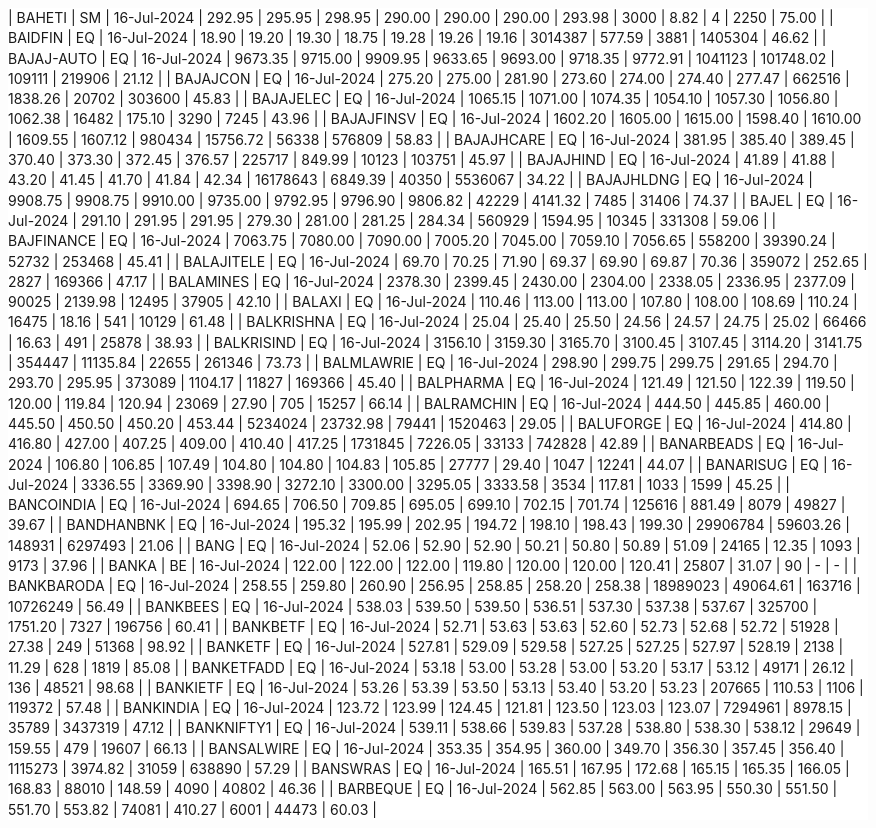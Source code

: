 | BAHETI | SM | 16-Jul-2024 | 292.95 | 295.95 | 298.95 | 290.00 | 290.00 | 290.00 | 293.98 | 3000 | 8.82 | 4 | 2250 | 75.00 |
| BAIDFIN | EQ | 16-Jul-2024 | 18.90 | 19.20 | 19.30 | 18.75 | 19.28 | 19.26 | 19.16 | 3014387 | 577.59 | 3881 | 1405304 | 46.62 |
| BAJAJ-AUTO | EQ | 16-Jul-2024 | 9673.35 | 9715.00 | 9909.95 | 9633.65 | 9693.00 | 9718.35 | 9772.91 | 1041123 | 101748.02 | 109111 | 219906 | 21.12 |
| BAJAJCON | EQ | 16-Jul-2024 | 275.20 | 275.00 | 281.90 | 273.60 | 274.00 | 274.40 | 277.47 | 662516 | 1838.26 | 20702 | 303600 | 45.83 |
| BAJAJELEC | EQ | 16-Jul-2024 | 1065.15 | 1071.00 | 1074.35 | 1054.10 | 1057.30 | 1056.80 | 1062.38 | 16482 | 175.10 | 3290 | 7245 | 43.96 |
| BAJAJFINSV | EQ | 16-Jul-2024 | 1602.20 | 1605.00 | 1615.00 | 1598.40 | 1610.00 | 1609.55 | 1607.12 | 980434 | 15756.72 | 56338 | 576809 | 58.83 |
| BAJAJHCARE | EQ | 16-Jul-2024 | 381.95 | 385.40 | 389.45 | 370.40 | 373.30 | 372.45 | 376.57 | 225717 | 849.99 | 10123 | 103751 | 45.97 |
| BAJAJHIND | EQ | 16-Jul-2024 | 41.89 | 41.88 | 43.20 | 41.45 | 41.70 | 41.84 | 42.34 | 16178643 | 6849.39 | 40350 | 5536067 | 34.22 |
| BAJAJHLDNG | EQ | 16-Jul-2024 | 9908.75 | 9908.75 | 9910.00 | 9735.00 | 9792.95 | 9796.90 | 9806.82 | 42229 | 4141.32 | 7485 | 31406 | 74.37 |
| BAJEL | EQ | 16-Jul-2024 | 291.10 | 291.95 | 291.95 | 279.30 | 281.00 | 281.25 | 284.34 | 560929 | 1594.95 | 10345 | 331308 | 59.06 |
| BAJFINANCE | EQ | 16-Jul-2024 | 7063.75 | 7080.00 | 7090.00 | 7005.20 | 7045.00 | 7059.10 | 7056.65 | 558200 | 39390.24 | 52732 | 253468 | 45.41 |
| BALAJITELE | EQ | 16-Jul-2024 | 69.70 | 70.25 | 71.90 | 69.37 | 69.90 | 69.87 | 70.36 | 359072 | 252.65 | 2827 | 169366 | 47.17 |
| BALAMINES | EQ | 16-Jul-2024 | 2378.30 | 2399.45 | 2430.00 | 2304.00 | 2338.05 | 2336.95 | 2377.09 | 90025 | 2139.98 | 12495 | 37905 | 42.10 |
| BALAXI | EQ | 16-Jul-2024 | 110.46 | 113.00 | 113.00 | 107.80 | 108.00 | 108.69 | 110.24 | 16475 | 18.16 | 541 | 10129 | 61.48 |
| BALKRISHNA | EQ | 16-Jul-2024 | 25.04 | 25.40 | 25.50 | 24.56 | 24.57 | 24.75 | 25.02 | 66466 | 16.63 | 491 | 25878 | 38.93 |
| BALKRISIND | EQ | 16-Jul-2024 | 3156.10 | 3159.30 | 3165.70 | 3100.45 | 3107.45 | 3114.20 | 3141.75 | 354447 | 11135.84 | 22655 | 261346 | 73.73 |
| BALMLAWRIE | EQ | 16-Jul-2024 | 298.90 | 299.75 | 299.75 | 291.65 | 294.70 | 293.70 | 295.95 | 373089 | 1104.17 | 11827 | 169366 | 45.40 |
| BALPHARMA | EQ | 16-Jul-2024 | 121.49 | 121.50 | 122.39 | 119.50 | 120.00 | 119.84 | 120.94 | 23069 | 27.90 | 705 | 15257 | 66.14 |
| BALRAMCHIN | EQ | 16-Jul-2024 | 444.50 | 445.85 | 460.00 | 445.50 | 450.50 | 450.20 | 453.44 | 5234024 | 23732.98 | 79441 | 1520463 | 29.05 |
| BALUFORGE | EQ | 16-Jul-2024 | 414.80 | 416.80 | 427.00 | 407.25 | 409.00 | 410.40 | 417.25 | 1731845 | 7226.05 | 33133 | 742828 | 42.89 |
| BANARBEADS | EQ | 16-Jul-2024 | 106.80 | 106.85 | 107.49 | 104.80 | 104.80 | 104.83 | 105.85 | 27777 | 29.40 | 1047 | 12241 | 44.07 |
| BANARISUG | EQ | 16-Jul-2024 | 3336.55 | 3369.90 | 3398.90 | 3272.10 | 3300.00 | 3295.05 | 3333.58 | 3534 | 117.81 | 1033 | 1599 | 45.25 |
| BANCOINDIA | EQ | 16-Jul-2024 | 694.65 | 706.50 | 709.85 | 695.05 | 699.10 | 702.15 | 701.74 | 125616 | 881.49 | 8079 | 49827 | 39.67 |
| BANDHANBNK | EQ | 16-Jul-2024 | 195.32 | 195.99 | 202.95 | 194.72 | 198.10 | 198.43 | 199.30 | 29906784 | 59603.26 | 148931 | 6297493 | 21.06 |
| BANG | EQ | 16-Jul-2024 | 52.06 | 52.90 | 52.90 | 50.21 | 50.80 | 50.89 | 51.09 | 24165 | 12.35 | 1093 | 9173 | 37.96 |
| BANKA | BE | 16-Jul-2024 | 122.00 | 122.00 | 122.00 | 119.80 | 120.00 | 120.00 | 120.41 | 25807 | 31.07 | 90 | - | - |
| BANKBARODA | EQ | 16-Jul-2024 | 258.55 | 259.80 | 260.90 | 256.95 | 258.85 | 258.20 | 258.38 | 18989023 | 49064.61 | 163716 | 10726249 | 56.49 |
| BANKBEES | EQ | 16-Jul-2024 | 538.03 | 539.50 | 539.50 | 536.51 | 537.30 | 537.38 | 537.67 | 325700 | 1751.20 | 7327 | 196756 | 60.41 |
| BANKBETF | EQ | 16-Jul-2024 | 52.71 | 53.63 | 53.63 | 52.60 | 52.73 | 52.68 | 52.72 | 51928 | 27.38 | 249 | 51368 | 98.92 |
| BANKETF | EQ | 16-Jul-2024 | 527.81 | 529.09 | 529.58 | 527.25 | 527.25 | 527.97 | 528.19 | 2138 | 11.29 | 628 | 1819 | 85.08 |
| BANKETFADD | EQ | 16-Jul-2024 | 53.18 | 53.00 | 53.28 | 53.00 | 53.20 | 53.17 | 53.12 | 49171 | 26.12 | 136 | 48521 | 98.68 |
| BANKIETF | EQ | 16-Jul-2024 | 53.26 | 53.39 | 53.50 | 53.13 | 53.40 | 53.20 | 53.23 | 207665 | 110.53 | 1106 | 119372 | 57.48 |
| BANKINDIA | EQ | 16-Jul-2024 | 123.72 | 123.99 | 124.45 | 121.81 | 123.50 | 123.03 | 123.07 | 7294961 | 8978.15 | 35789 | 3437319 | 47.12 |
| BANKNIFTY1 | EQ | 16-Jul-2024 | 539.11 | 538.66 | 539.83 | 537.28 | 538.80 | 538.30 | 538.12 | 29649 | 159.55 | 479 | 19607 | 66.13 |
| BANSALWIRE | EQ | 16-Jul-2024 | 353.35 | 354.95 | 360.00 | 349.70 | 356.30 | 357.45 | 356.40 | 1115273 | 3974.82 | 31059 | 638890 | 57.29 |
| BANSWRAS | EQ | 16-Jul-2024 | 165.51 | 167.95 | 172.68 | 165.15 | 165.35 | 166.05 | 168.83 | 88010 | 148.59 | 4090 | 40802 | 46.36 |
| BARBEQUE | EQ | 16-Jul-2024 | 562.85 | 563.00 | 563.95 | 550.30 | 551.50 | 551.70 | 553.82 | 74081 | 410.27 | 6001 | 44473 | 60.03 |